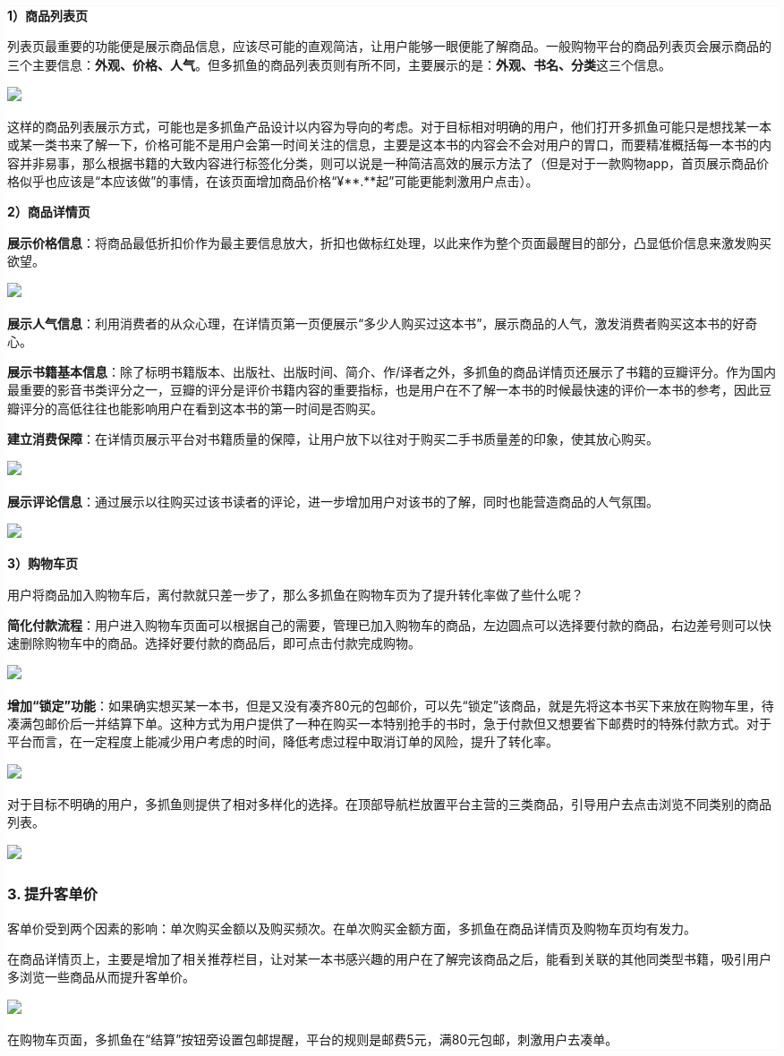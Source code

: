 **1）商品列表页**

列表页最重要的功能便是展示商品信息，应该尽可能的直观简洁，让用户能够一眼便能了解商品。一般购物平台的商品列表页会展示商品的三个主要信息：**外观、价格、人气**。但多抓鱼的商品列表页则有所不同，主要展示的是：**外观、书名、分类**这三个信息。

![](https://image.woshipm.com/wp-files/2022/08/k8xsuplWw9KPzqCdrapU.png)

这样的商品列表展示方式，可能也是多抓鱼产品设计以内容为导向的考虑。对于目标相对明确的用户，他们打开多抓鱼可能只是想找某一本或某一类书来了解一下，价格可能不是用户会第一时间关注的信息，主要是这本书的内容会不会对用户的胃口，而要精准概括每一本书的内容并非易事，那么根据书籍的大致内容进行标签化分类，则可以说是一种简洁高效的展示方法了（但是对于一款购物app，首页展示商品价格似乎也应该是“本应该做”的事情，在该页面增加商品价格“¥\*\*.\*\*起”可能更能刺激用户点击）。

**2）商品详情页**

**展示价格信息**：将商品最低折扣价作为最主要信息放大，折扣也做标红处理，以此来作为整个页面最醒目的部分，凸显低价信息来激发购买欲望。

![](https://image.woshipm.com/wp-files/2022/08/bBbCtgnPR1cH7AsnDPTd.png)

**展示人气信息**：利用消费者的从众心理，在详情页第一页便展示“多少人购买过这本书”，展示商品的人气，激发消费者购买这本书的好奇心。

**展示书籍基本信息**：除了标明书籍版本、出版社、出版时间、简介、作/译者之外，多抓鱼的商品详情页还展示了书籍的豆瓣评分。作为国内最重要的影音书类评分之一，豆瓣的评分是评价书籍内容的重要指标，也是用户在不了解一本书的时候最快速的评价一本书的参考，因此豆瓣评分的高低往往也能影响用户在看到这本书的第一时间是否购买。

**建立消费保障**：在详情页展示平台对书籍质量的保障，让用户放下以往对于购买二手书质量差的印象，使其放心购买。

![](https://image.woshipm.com/wp-files/2022/08/mhcelhHVtEf1z5HiIDo6.png)

**展示评论信息**：通过展示以往购买过该书读者的评论，进一步增加用户对该书的了解，同时也能营造商品的人气氛围。

![](https://image.woshipm.com/wp-files/2022/08/HnYOLZEcdi1Zr4a4zXfW.png)

**3）购物车页**

用户将商品加入购物车后，离付款就只差一步了，那么多抓鱼在购物车页为了提升转化率做了些什么呢？

**简化付款流程**：用户进入购物车页面可以根据自己的需要，管理已加入购物车的商品，左边圆点可以选择要付款的商品，右边差号则可以快速删除购物车中的商品。选择好要付款的商品后，即可点击付款完成购物。

![](https://image.woshipm.com/wp-files/2022/08/ojk1rp1XBbS9surB3lNP.png)

**增加“锁定”功能**：如果确实想买某一本书，但是又没有凑齐80元的包邮价，可以先“锁定”该商品，就是先将这本书买下来放在购物车里，待凑满包邮价后一并结算下单。这种方式为用户提供了一种在购买一本特别抢手的书时，急于付款但又想要省下邮费时的特殊付款方式。对于平台而言，在一定程度上能减少用户考虑的时间，降低考虑过程中取消订单的风险，提升了转化率。

![](https://image.woshipm.com/wp-files/2022/08/0ETsvlVgsAIQ3HVsPDPT.png)

对于目标不明确的用户，多抓鱼则提供了相对多样化的选择。在顶部导航栏放置平台主营的三类商品，引导用户去点击浏览不同类别的商品列表。

![](https://image.woshipm.com/wp-files/2022/08/NxJQycnJoXr1WN6CYQwS.jpg)

### 3\. 提升客单价

客单价受到两个因素的影响：单次购买金额以及购买频次。在单次购买金额方面，多抓鱼在商品详情页及购物车页均有发力。

在商品详情页上，主要是增加了相关推荐栏目，让对某一本书感兴趣的用户在了解完该商品之后，能看到关联的其他同类型书籍，吸引用户多浏览一些商品从而提升客单价。

![](https://image.woshipm.com/wp-files/2022/08/ZSVruIJcca2OVDqV5mrX.png)

在购物车页面，多抓鱼在“结算”按钮旁设置包邮提醒，平台的规则是邮费5元，满80元包邮，刺激用户去凑单。
